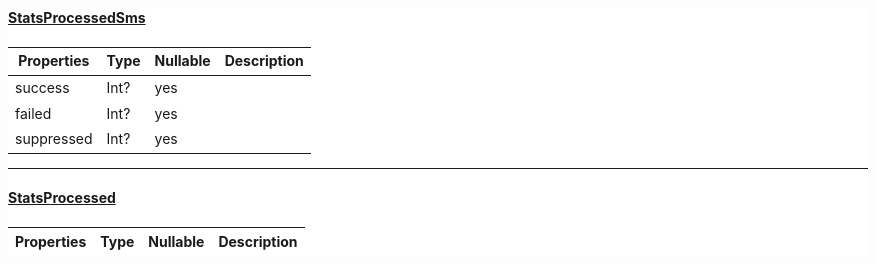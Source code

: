 

 
 
 #### [StatsProcessedSms](#StatsProcessedSms)

 | Properties | Type | Nullable | Description |
 | ---------- | ---- | -------- | ----------- |
 | success | Int? |  yes  |  |
 | failed | Int? |  yes  |  |
 | suppressed | Int? |  yes  |  |

---


 
 
 #### [StatsProcessed](#StatsProcessed)

 | Properties | Type | Nullable | Description |
 | ---------- | ---- | -------- | ----------- |
